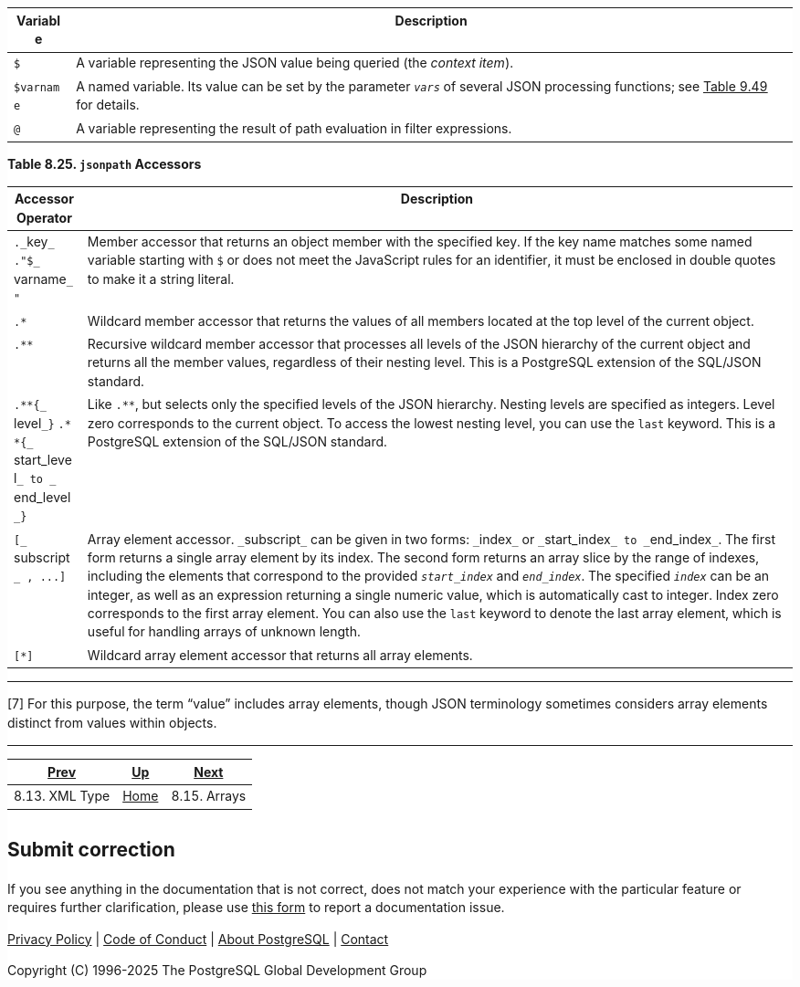 Variable | Description  
---|---  
`$` | A variable representing the JSON value being queried (the _context item_).  
`$varname` | A named variable. Its value can be set by the parameter _`vars`_ of several JSON processing functions; see [Table 9.49](functions-json.html#FUNCTIONS-JSON-PROCESSING-TABLE "Table 9.49. JSON Processing Functions") for details.  
`@` | A variable representing the result of path evaluation in filter expressions.  
  
  

**Table  8.25. `jsonpath` Accessors**

Accessor Operator | Description  
---|---  
`._`key`_` `."$_`varname`_ "` |  Member accessor that returns an object member with the specified key. If the key name matches some named variable starting with `$` or does not meet the JavaScript rules for an identifier, it must be enclosed in double quotes to make it a string literal.  
`.*` |  Wildcard member accessor that returns the values of all members located at the top level of the current object.  
`.**` |  Recursive wildcard member accessor that processes all levels of the JSON hierarchy of the current object and returns all the member values, regardless of their nesting level. This is a PostgreSQL extension of the SQL/JSON standard.  
`.**{_`level`_}` `.**{_`start_level`_ to _`end_level`_}` |  Like `.**`, but selects only the specified levels of the JSON hierarchy. Nesting levels are specified as integers. Level zero corresponds to the current object. To access the lowest nesting level, you can use the `last` keyword. This is a PostgreSQL extension of the SQL/JSON standard.  
`[_`subscript`_ , ...]` |  Array element accessor. `_`subscript`_` can be given in two forms: `_`index`_` or `_`start_index`_ to _`end_index`_`. The first form returns a single array element by its index. The second form returns an array slice by the range of indexes, including the elements that correspond to the provided _`start_index`_ and _`end_index`_. The specified _`index`_ can be an integer, as well as an expression returning a single numeric value, which is automatically cast to integer. Index zero corresponds to the first array element. You can also use the `last` keyword to denote the last array element, which is useful for handling arrays of unknown length.  
`[*]` |  Wildcard array element accessor that returns all array elements.  
  
  

  

* * *

[7] For this purpose, the term “value” includes array elements, though JSON
terminology sometimes considers array elements distinct from values within
objects.

* * *

[Prev](datatype-xml.html "8.13. XML Type")  | [Up](datatype.html "Chapter 8. Data Types") |  [Next](arrays.html "8.15. Arrays")  
---|---|---  
8.13. XML Type  | [Home](index.html "PostgreSQL 16.9 Documentation") |  8.15. Arrays  
  
## Submit correction

If you see anything in the documentation that is not correct, does not match
your experience with the particular feature or requires further clarification,
please use [this form](/account/comments/new/16/datatype-json.html/) to report
a documentation issue.

[Privacy Policy](/about/privacypolicy) | [Code of Conduct](/about/policies/coc/) | [About PostgreSQL](/about/) | [Contact](/about/contact/)  

Copyright (C) 1996-2025 The PostgreSQL Global Development Group


